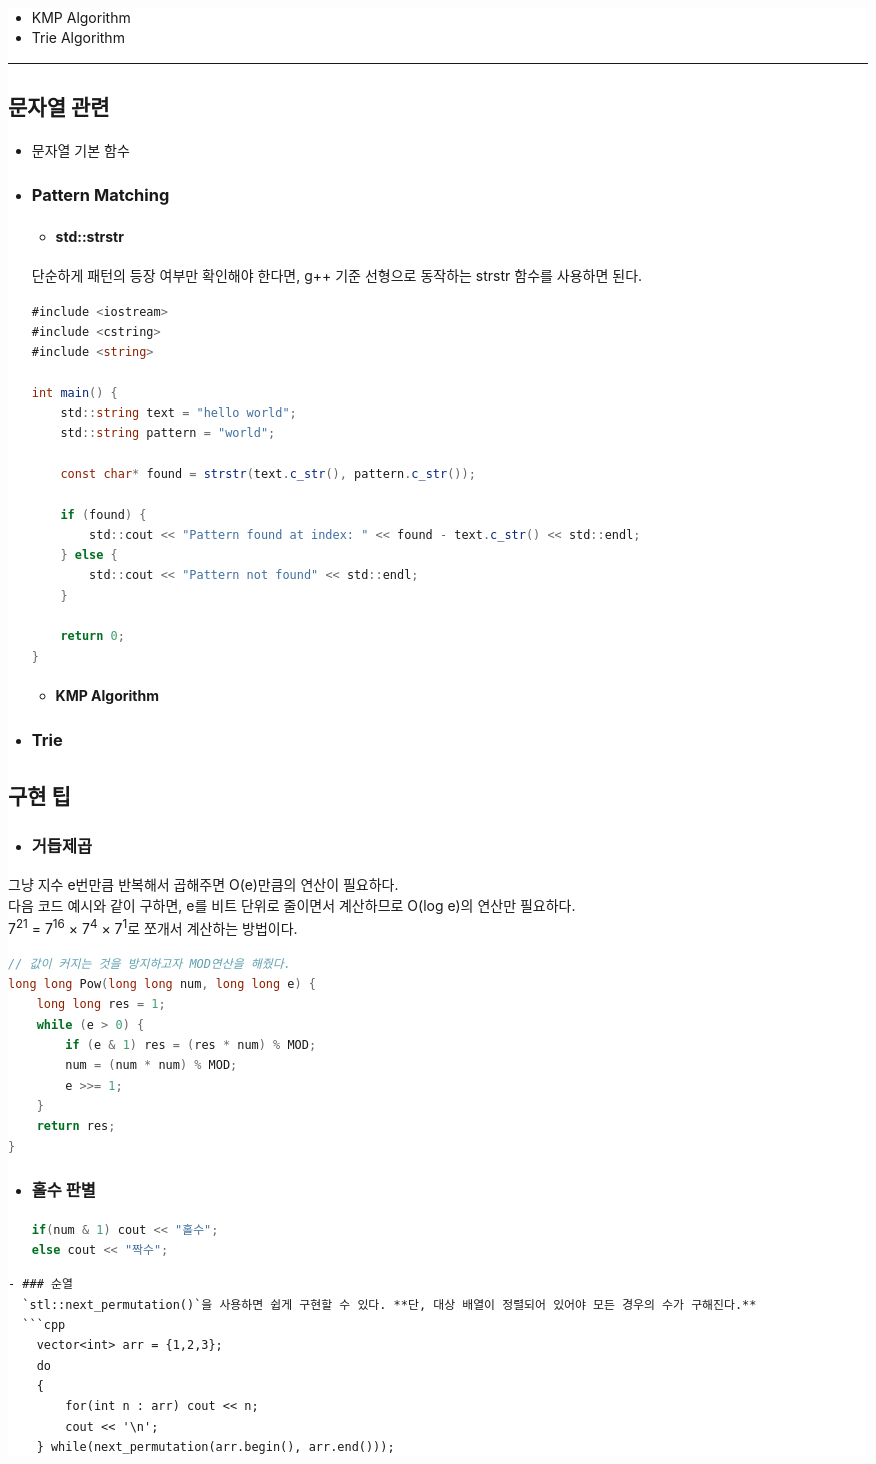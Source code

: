 

- KMP Algorithm
- Trie Algorithm

---

## 문자열 관련
- 문자열 기본 함수
- ### Pattern Matching
  - #### std::strstr
  단순하게 패턴의 등장 여부만 확인해야 한다면, g++ 기준 선형으로 동작하는 strstr 함수를 사용하면 된다.
    ```csharp
    #include <iostream>
    #include <cstring>
    #include <string>

    int main() {
        std::string text = "hello world";
        std::string pattern = "world";

        const char* found = strstr(text.c_str(), pattern.c_str());

        if (found) {
            std::cout << "Pattern found at index: " << found - text.c_str() << std::endl;
        } else {
            std::cout << "Pattern not found" << std::endl;
        }

        return 0;
    }
    ```
  - #### KMP Algorithm
- ### Trie

## 구현 팁
- ### 거듭제곱
그냥 지수 e번만큼 반복해서 곱해주면 O(e)만큼의 연산이 필요하다.  
다음 코드 예시와 같이 구하면, e를 비트 단위로 줄이면서 계산하므로 O(log e)의 연산만 필요하다.  
7<sup>21</sup> = 7<sup>16</sup> × 7<sup>4</sup> × 7<sup>1</sup>로 쪼개서 계산하는 방법이다.
```c++
// 값이 커지는 것을 방지하고자 MOD연산을 해줬다.
long long Pow(long long num, long long e) {
    long long res = 1;
    while (e > 0) {
        if (e & 1) res = (res * num) % MOD;
        num = (num * num) % MOD;
        e >>= 1;
    }
    return res;
}
```
- ### 홀수 판별
  ```cpp
  if(num & 1) cout << "홀수";
  else cout << "짝수";
```
- ### 순열
  `stl::next_permutation()`을 사용하면 쉽게 구현할 수 있다. **단, 대상 배열이 정렬되어 있어야 모든 경우의 수가 구해진다.**
  ```cpp
    vector<int> arr = {1,2,3};
    do
    {
        for(int n : arr) cout << n;
        cout << '\n';
    } while(next_permutation(arr.begin(), arr.end()));
  ```